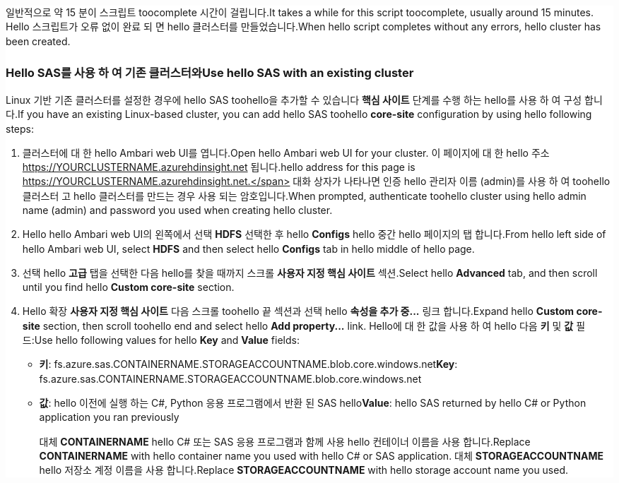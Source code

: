 <span data-ttu-id="e6a58-209">일반적으로 약 15 분이 스크립트 toocomplete 시간이 걸립니다.</span><span class="sxs-lookup"><span data-stu-id="e6a58-209">It takes a while for this script toocomplete, usually around 15 minutes.</span></span> <span data-ttu-id="e6a58-210">Hello 스크립트가 오류 없이 완료 되 면 hello 클러스터를 만들었습니다.</span><span class="sxs-lookup"><span data-stu-id="e6a58-210">When hello script completes without any errors, hello cluster has been created.</span></span>

### <a name="use-hello-sas-with-an-existing-cluster"></a><span data-ttu-id="e6a58-211">Hello SAS를 사용 하 여 기존 클러스터와</span><span class="sxs-lookup"><span data-stu-id="e6a58-211">Use hello SAS with an existing cluster</span></span>

<span data-ttu-id="e6a58-212">Linux 기반 기존 클러스터를 설정한 경우에 hello SAS toohello을 추가할 수 있습니다 **핵심 사이트** 단계를 수행 하는 hello를 사용 하 여 구성 합니다.</span><span class="sxs-lookup"><span data-stu-id="e6a58-212">If you have an existing Linux-based cluster, you can add hello SAS toohello **core-site** configuration by using hello following steps:</span></span>

1. <span data-ttu-id="e6a58-213">클러스터에 대 한 hello Ambari web UI를 엽니다.</span><span class="sxs-lookup"><span data-stu-id="e6a58-213">Open hello Ambari web UI for your cluster.</span></span> <span data-ttu-id="e6a58-214">이 페이지에 대 한 hello 주소 https://YOURCLUSTERNAME.azurehdinsight.net 됩니다.</span><span class="sxs-lookup"><span data-stu-id="e6a58-214">hello address for this page is https://YOURCLUSTERNAME.azurehdinsight.net.</span></span> <span data-ttu-id="e6a58-215">대화 상자가 나타나면 인증 hello 관리자 이름 (admin)를 사용 하 여 toohello 클러스터 고 hello 클러스터를 만드는 경우 사용 되는 암호입니다.</span><span class="sxs-lookup"><span data-stu-id="e6a58-215">When prompted, authenticate toohello cluster using hello admin name (admin) and password you used when creating hello cluster.</span></span>

2. <span data-ttu-id="e6a58-216">Hello hello Ambari web UI의 왼쪽에서 선택 **HDFS** 선택한 후 hello **Configs** hello 중간 hello 페이지의 탭 합니다.</span><span class="sxs-lookup"><span data-stu-id="e6a58-216">From hello left side of hello Ambari web UI, select **HDFS** and then select hello **Configs** tab in hello middle of hello page.</span></span>

3. <span data-ttu-id="e6a58-217">선택 hello **고급** 탭을 선택한 다음 hello를 찾을 때까지 스크롤 **사용자 지정 핵심 사이트** 섹션.</span><span class="sxs-lookup"><span data-stu-id="e6a58-217">Select hello **Advanced** tab, and then scroll until you find hello **Custom core-site** section.</span></span>

4. <span data-ttu-id="e6a58-218">Hello 확장 **사용자 지정 핵심 사이트** 다음 스크롤 toohello 끝 섹션과 선택 hello **속성을 추가 중...**  링크 합니다.</span><span class="sxs-lookup"><span data-stu-id="e6a58-218">Expand hello **Custom core-site** section, then scroll toohello end and select hello **Add property...** link.</span></span> <span data-ttu-id="e6a58-219">Hello에 대 한 값을 사용 하 여 hello 다음 **키** 및 **값** 필드:</span><span class="sxs-lookup"><span data-stu-id="e6a58-219">Use hello following values for hello **Key** and **Value** fields:</span></span>

   * <span data-ttu-id="e6a58-220">**키**: fs.azure.sas.CONTAINERNAME.STORAGEACCOUNTNAME.blob.core.windows.net</span><span class="sxs-lookup"><span data-stu-id="e6a58-220">**Key**: fs.azure.sas.CONTAINERNAME.STORAGEACCOUNTNAME.blob.core.windows.net</span></span>
   * <span data-ttu-id="e6a58-221">**값**: hello 이전에 실행 하는 C#, Python 응용 프로그램에서 반환 된 SAS hello</span><span class="sxs-lookup"><span data-stu-id="e6a58-221">**Value**: hello SAS returned by hello C# or Python application you ran previously</span></span>

     <span data-ttu-id="e6a58-222">대체 **CONTAINERNAME** hello C# 또는 SAS 응용 프로그램과 함께 사용 hello 컨테이너 이름을 사용 합니다.</span><span class="sxs-lookup"><span data-stu-id="e6a58-222">Replace **CONTAINERNAME** with hello container name you used with hello C# or SAS application.</span></span> <span data-ttu-id="e6a58-223">대체 **STORAGEACCOUNTNAME** hello 저장소 계정 이름을 사용 합니다.</span><span class="sxs-lookup"><span data-stu-id="e6a58-223">Replace **STORAGEACCOUNTNAME** with hello storage account name you used.</span></span>
